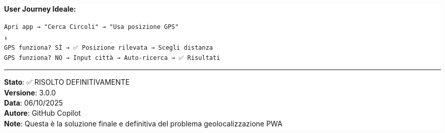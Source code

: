 **User Journey Ideale:**
```
Apri app → "Cerca Circoli" → "Usa posizione GPS"
↓
GPS funziona? SÌ → ✅ Posizione rilevata → Scegli distanza
GPS funziona? NO → Input città → Auto-ricerca → ✅ Risultati
```

---

**Stato**: ✅ RISOLTO DEFINITIVAMENTE  
**Versione**: 3.0.0  
**Data**: 06/10/2025  
**Autore**: GitHub Copilot  
**Note**: Questa è la soluzione finale e definitiva del problema geolocalizzazione PWA
